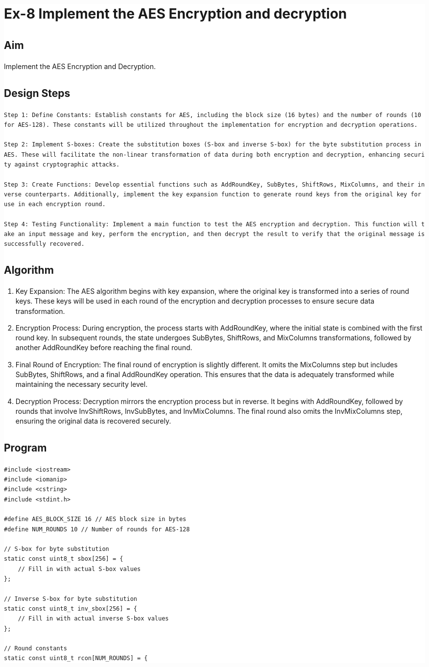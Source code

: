 # Ex-8 Implement the AES Encryption and decryption
## Aim
Implement the AES Encryption and Decryption.

## Design Steps

    Step 1: Define Constants: Establish constants for AES, including the block size (16 bytes) and the number of rounds (10 for AES-128). These constants will be utilized throughout the implementation for encryption and decryption operations.

    Step 2: Implement S-boxes: Create the substitution boxes (S-box and inverse S-box) for the byte substitution process in AES. These will facilitate the non-linear transformation of data during both encryption and decryption, enhancing security against cryptographic attacks.

    Step 3: Create Functions: Develop essential functions such as AddRoundKey, SubBytes, ShiftRows, MixColumns, and their inverse counterparts. Additionally, implement the key expansion function to generate round keys from the original key for use in each encryption round.

    Step 4: Testing Functionality: Implement a main function to test the AES encryption and decryption. This function will take an input message and key, perform the encryption, and then decrypt the result to verify that the original message is successfully recovered.

## Algorithm

1. Key Expansion: The AES algorithm begins with key expansion, where the original key is transformed into a series of round keys. These keys will be used in each round of the encryption and decryption processes to ensure secure data transformation.

2. Encryption Process: During encryption, the process starts with AddRoundKey, where the initial state is combined with the first round key. In subsequent rounds, the state undergoes SubBytes, ShiftRows, and MixColumns transformations, followed by another AddRoundKey before reaching the final round.

3. Final Round of Encryption: The final round of encryption is slightly different. It omits the MixColumns step but includes SubBytes, ShiftRows, and a final AddRoundKey operation. This ensures that the data is adequately transformed while maintaining the necessary security level.

4. Decryption Process: Decryption mirrors the encryption process but in reverse. It begins with AddRoundKey, followed by rounds that involve InvShiftRows, InvSubBytes, and InvMixColumns. The final round also omits the InvMixColumns step, ensuring the original data is recovered securely.

## Program
```
#include <iostream>
#include <iomanip>
#include <cstring>
#include <stdint.h>

#define AES_BLOCK_SIZE 16 // AES block size in bytes
#define NUM_ROUNDS 10 // Number of rounds for AES-128

// S-box for byte substitution
static const uint8_t sbox[256] = {
    // Fill in with actual S-box values
};

// Inverse S-box for byte substitution
static const uint8_t inv_sbox[256] = {
    // Fill in with actual inverse S-box values
};

// Round constants
static const uint8_t rcon[NUM_ROUNDS] = {
```